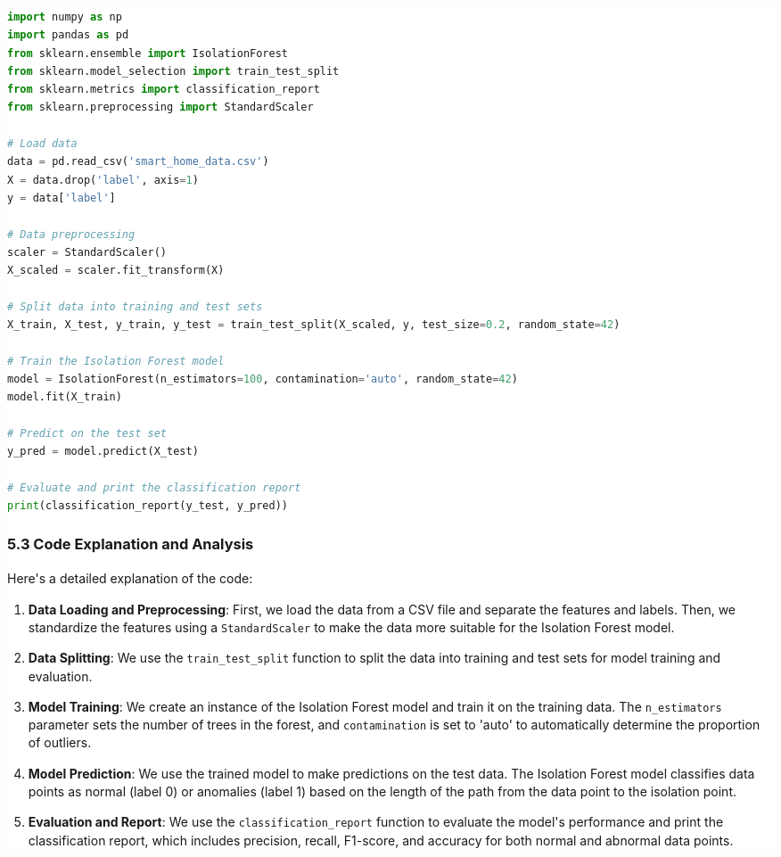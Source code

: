 ```python
import numpy as np
import pandas as pd
from sklearn.ensemble import IsolationForest
from sklearn.model_selection import train_test_split
from sklearn.metrics import classification_report
from sklearn.preprocessing import StandardScaler

# Load data
data = pd.read_csv('smart_home_data.csv')
X = data.drop('label', axis=1)
y = data['label']

# Data preprocessing
scaler = StandardScaler()
X_scaled = scaler.fit_transform(X)

# Split data into training and test sets
X_train, X_test, y_train, y_test = train_test_split(X_scaled, y, test_size=0.2, random_state=42)

# Train the Isolation Forest model
model = IsolationForest(n_estimators=100, contamination='auto', random_state=42)
model.fit(X_train)

# Predict on the test set
y_pred = model.predict(X_test)

# Evaluate and print the classification report
print(classification_report(y_test, y_pred))
```

### 5.3 Code Explanation and Analysis

Here's a detailed explanation of the code:

1. **Data Loading and Preprocessing**: First, we load the data from a CSV file and separate the features and labels. Then, we standardize the features using a `StandardScaler` to make the data more suitable for the Isolation Forest model.

2. **Data Splitting**: We use the `train_test_split` function to split the data into training and test sets for model training and evaluation.

3. **Model Training**: We create an instance of the Isolation Forest model and train it on the training data. The `n_estimators` parameter sets the number of trees in the forest, and `contamination` is set to 'auto' to automatically determine the proportion of outliers.

4. **Model Prediction**: We use the trained model to make predictions on the test data. The Isolation Forest model classifies data points as normal (label 0) or anomalies (label 1) based on the length of the path from the data point to the isolation point.

5. **Evaluation and Report**: We use the `classification_report` function to evaluate the model's performance and print the classification report, which includes precision, recall, F1-score, and accuracy for both normal and abnormal data points.
